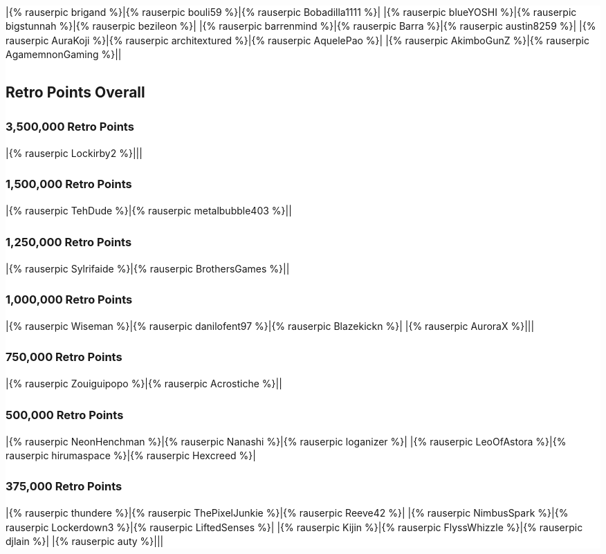 |{% rauserpic brigand %}|{% rauserpic bouli59 %}|{% rauserpic Bobadilla1111 %}|
|{% rauserpic blueYOSHI %}|{% rauserpic bigstunnah %}|{% rauserpic bezileon %}|
|{% rauserpic barrenmind %}|{% rauserpic Barra %}|{% rauserpic austin8259 %}|
|{% rauserpic AuraKoji %}|{% rauserpic architextured %}|{% rauserpic AquelePao %}|
|{% rauserpic AkimboGunZ %}|{% rauserpic AgamemnonGaming %}||

## Retro Points Overall

### 3,500,000 Retro Points

|{% rauserpic Lockirby2 %}|||

### 1,500,000 Retro Points

|{% rauserpic TehDude %}|{% rauserpic metalbubble403 %}||

### 1,250,000 Retro Points

|{% rauserpic Sylrifaide %}|{% rauserpic BrothersGames %}||

### 1,000,000 Retro Points

|{% rauserpic Wiseman %}|{% rauserpic danilofent97 %}|{% rauserpic Blazekickn %}|
|{% rauserpic AuroraX %}|||

### 750,000 Retro Points

|{% rauserpic Zouiguipopo %}|{% rauserpic Acrostiche %}||

### 500,000 Retro Points

|{% rauserpic NeonHenchman %}|{% rauserpic Nanashi %}|{% rauserpic loganizer %}|
|{% rauserpic LeoOfAstora %}|{% rauserpic hirumaspace %}|{% rauserpic Hexcreed %}|

### 375,000 Retro Points

|{% rauserpic thundere %}|{% rauserpic ThePixelJunkie %}|{% rauserpic Reeve42 %}|
|{% rauserpic NimbusSpark %}|{% rauserpic Lockerdown3 %}|{% rauserpic LiftedSenses %}|
|{% rauserpic Kijin %}|{% rauserpic FlyssWhizzle %}|{% rauserpic djlain %}|
|{% rauserpic auty %}|||
